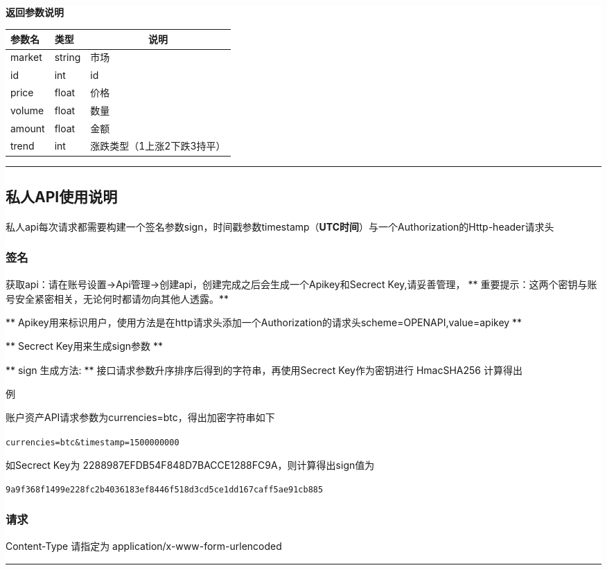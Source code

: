  **返回参数说明** 

|参数名|类型|说明|
|:-----  |:-----|-----                           |
|market | string   |市场  |
|id | int   |id  |
|price | float   |价格  |
|volume | float   |数量  |
|amount | float   |金额  |
|trend | int   |涨跌类型（1上涨2下跌3持平）  |


------------


## 私人API使用说明

私人api每次请求都需要构建一个签名参数sign，时间戳参数timestamp（**UTC时间**）与一个Authorization的Http-header请求头


### 签名

获取api：请在账号设置->Api管理->创建api，创建完成之后会生成一个Apikey和Secrect Key,请妥善管理， ** 重要提示：这两个密钥与账号安全紧密相关，无论何时都请勿向其他人透露。**

** Apikey用来标识用户，使用方法是在http请求头添加一个Authorization的请求头scheme=OPENAPI,value=apikey **

** Secrect Key用来生成sign参数 **

** sign 生成方法: ** 接口请求参数升序排序后得到的字符串，再使用Secrect Key作为密钥进行 HmacSHA256 计算得出

例

账户资产API请求参数为currencies=btc，得出加密字符串如下

```
currencies=btc&timestamp=1500000000
```

如Secrect Key为 2288987EFDB54F848D7BACCE1288FC9A，则计算得出sign值为
```
9a9f368f1499e228fc2b4036183ef8446f518d3cd5ce1dd167caff5ae91cb885
```






### 请求


 Content-Type 请指定为 application/x-www-form-urlencoded 
 

------------
